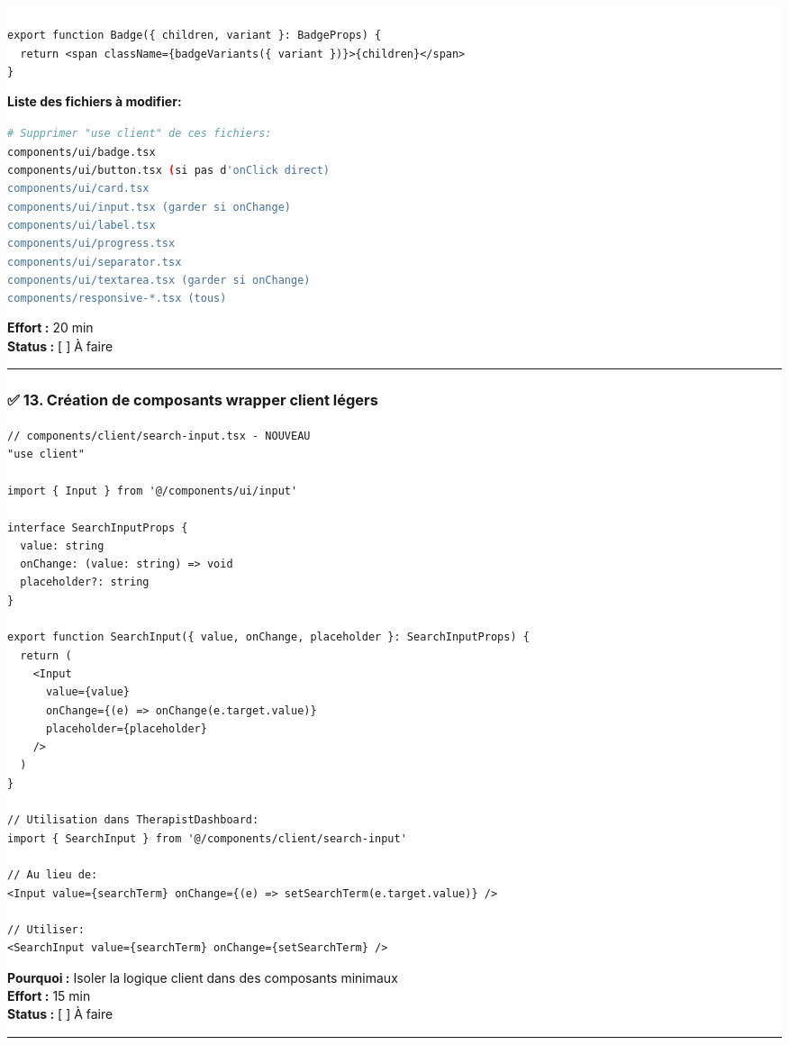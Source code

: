 ```tsx

export function Badge({ children, variant }: BadgeProps) {
  return <span className={badgeVariants({ variant })}>{children}</span>
}
```

**Liste des fichiers à modifier:**
```bash
# Supprimer "use client" de ces fichiers:
components/ui/badge.tsx
components/ui/button.tsx (si pas d'onClick direct)
components/ui/card.tsx
components/ui/input.tsx (garder si onChange)
components/ui/label.tsx
components/ui/progress.tsx
components/ui/separator.tsx
components/ui/textarea.tsx (garder si onChange)
components/responsive-*.tsx (tous)
```
**Effort :** 20 min  
**Status :** [ ] À faire

---

### ✅ 13. Création de composants wrapper client légers
```tsx
// components/client/search-input.tsx - NOUVEAU
"use client"

import { Input } from '@/components/ui/input'

interface SearchInputProps {
  value: string
  onChange: (value: string) => void
  placeholder?: string
}

export function SearchInput({ value, onChange, placeholder }: SearchInputProps) {
  return (
    <Input
      value={value}
      onChange={(e) => onChange(e.target.value)}
      placeholder={placeholder}
    />
  )
}

// Utilisation dans TherapistDashboard:
import { SearchInput } from '@/components/client/search-input'

// Au lieu de:
<Input value={searchTerm} onChange={(e) => setSearchTerm(e.target.value)} />

// Utiliser:
<SearchInput value={searchTerm} onChange={setSearchTerm} />
```
**Pourquoi :** Isoler la logique client dans des composants minimaux  
**Effort :** 15 min  
**Status :** [ ] À faire

---